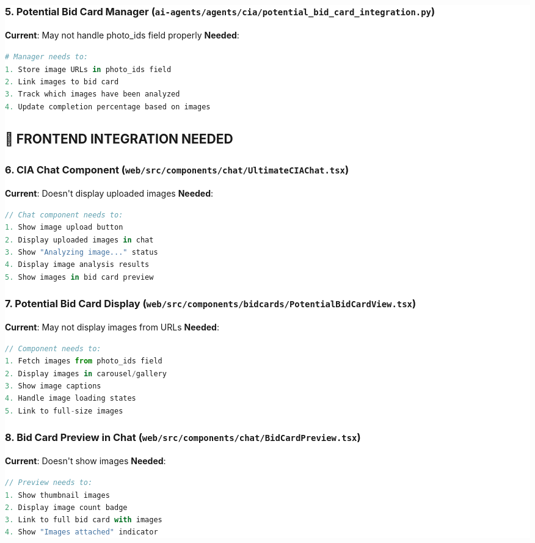 ### 5. Potential Bid Card Manager (`ai-agents/agents/cia/potential_bid_card_integration.py`)
**Current**: May not handle photo_ids field properly
**Needed**:
```python
# Manager needs to:
1. Store image URLs in photo_ids field
2. Link images to bid card
3. Track which images have been analyzed
4. Update completion percentage based on images
```

## 🔴 FRONTEND INTEGRATION NEEDED

### 6. CIA Chat Component (`web/src/components/chat/UltimateCIAChat.tsx`)
**Current**: Doesn't display uploaded images
**Needed**:
```typescript
// Chat component needs to:
1. Show image upload button
2. Display uploaded images in chat
3. Show "Analyzing image..." status
4. Display image analysis results
5. Show images in bid card preview
```

### 7. Potential Bid Card Display (`web/src/components/bidcards/PotentialBidCardView.tsx`)
**Current**: May not display images from URLs
**Needed**:
```typescript
// Component needs to:
1. Fetch images from photo_ids field
2. Display images in carousel/gallery
3. Show image captions
4. Handle image loading states
5. Link to full-size images
```

### 8. Bid Card Preview in Chat (`web/src/components/chat/BidCardPreview.tsx`)
**Current**: Doesn't show images
**Needed**:
```typescript
// Preview needs to:
1. Show thumbnail images
2. Display image count badge
3. Link to full bid card with images
4. Show "Images attached" indicator
```
